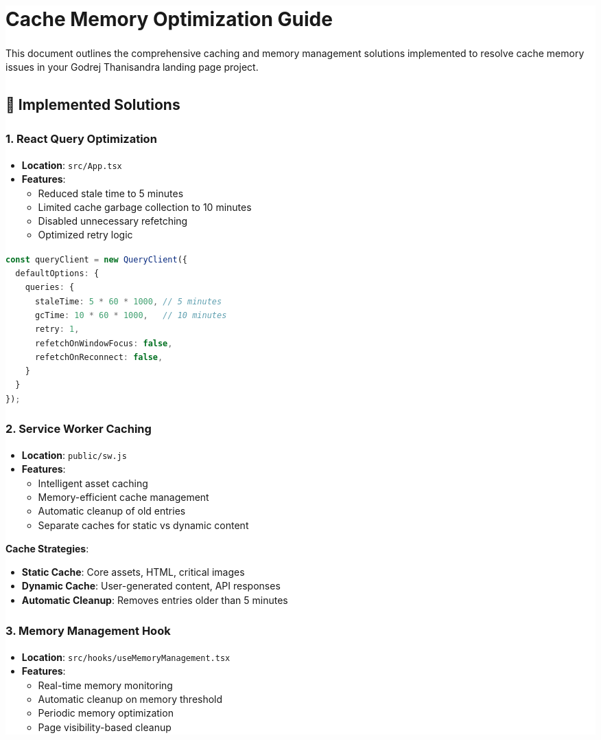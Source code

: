 # Cache Memory Optimization Guide

This document outlines the comprehensive caching and memory management solutions implemented to resolve cache memory issues in your Godrej Thanisandra landing page project.

## 🚀 **Implemented Solutions**

### 1. **React Query Optimization**
- **Location**: `src/App.tsx`
- **Features**:
  - Reduced stale time to 5 minutes
  - Limited cache garbage collection to 10 minutes
  - Disabled unnecessary refetching
  - Optimized retry logic

```typescript
const queryClient = new QueryClient({
  defaultOptions: {
    queries: {
      staleTime: 5 * 60 * 1000, // 5 minutes
      gcTime: 10 * 60 * 1000,   // 10 minutes
      retry: 1,
      refetchOnWindowFocus: false,
      refetchOnReconnect: false,
    }
  }
});
```

### 2. **Service Worker Caching**
- **Location**: `public/sw.js`
- **Features**:
  - Intelligent asset caching
  - Memory-efficient cache management
  - Automatic cleanup of old entries
  - Separate caches for static vs dynamic content

**Cache Strategies**:
- **Static Cache**: Core assets, HTML, critical images
- **Dynamic Cache**: User-generated content, API responses
- **Automatic Cleanup**: Removes entries older than 5 minutes

### 3. **Memory Management Hook**
- **Location**: `src/hooks/useMemoryManagement.tsx`
- **Features**:
  - Real-time memory monitoring
  - Automatic cleanup on memory threshold
  - Periodic memory optimization
  - Page visibility-based cleanup
